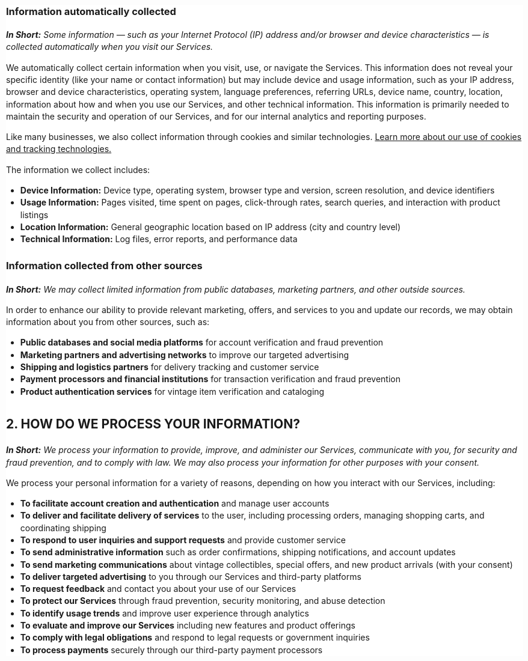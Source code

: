 ### Information automatically collected

***In Short:** Some information — such as your Internet Protocol (IP) address and/or browser and device characteristics — is collected automatically when you visit our Services.*

We automatically collect certain information when you visit, use, or navigate the Services. This information does not reveal your specific identity (like your name or contact information) but may include device and usage information, such as your IP address, browser and device characteristics, operating system, language preferences, referring URLs, device name, country, location, information about how and when you use our Services, and other technical information. This information is primarily needed to maintain the security and operation of our Services, and for our internal analytics and reporting purposes.

Like many businesses, we also collect information through cookies and similar technologies. [Learn more about our use of cookies and tracking technologies.](#4-do-we-use-cookies-and-other-tracking-technologies)

The information we collect includes:

- **Device Information:** Device type, operating system, browser type and version, screen resolution, and device identifiers
- **Usage Information:** Pages visited, time spent on pages, click-through rates, search queries, and interaction with product listings
- **Location Information:** General geographic location based on IP address (city and country level)
- **Technical Information:** Log files, error reports, and performance data

### Information collected from other sources

***In Short:** We may collect limited information from public databases, marketing partners, and other outside sources.*

In order to enhance our ability to provide relevant marketing, offers, and services to you and update our records, we may obtain information about you from other sources, such as:

- **Public databases and social media platforms** for account verification and fraud prevention
- **Marketing partners and advertising networks** to improve our targeted advertising
- **Shipping and logistics partners** for delivery tracking and customer service
- **Payment processors and financial institutions** for transaction verification and fraud prevention
- **Product authentication services** for vintage item verification and cataloging

## 2. HOW DO WE PROCESS YOUR INFORMATION?

***In Short:** We process your information to provide, improve, and administer our Services, communicate with you, for security and fraud prevention, and to comply with law. We may also process your information for other purposes with your consent.*

We process your personal information for a variety of reasons, depending on how you interact with our Services, including:

- **To facilitate account creation and authentication** and manage user accounts
- **To deliver and facilitate delivery of services** to the user, including processing orders, managing shopping carts, and coordinating shipping
- **To respond to user inquiries and support requests** and provide customer service
- **To send administrative information** such as order confirmations, shipping notifications, and account updates
- **To send marketing communications** about vintage collectibles, special offers, and new product arrivals (with your consent)
- **To deliver targeted advertising** to you through our Services and third-party platforms
- **To request feedback** and contact you about your use of our Services
- **To protect our Services** through fraud prevention, security monitoring, and abuse detection
- **To identify usage trends** and improve user experience through analytics
- **To evaluate and improve our Services** including new features and product offerings
- **To comply with legal obligations** and respond to legal requests or government inquiries
- **To process payments** securely through our third-party payment processors
